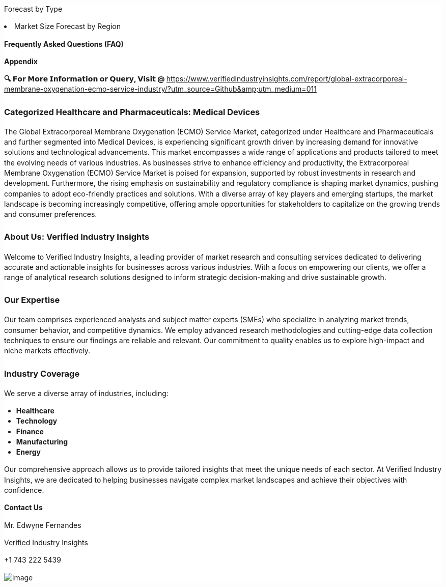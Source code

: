 Forecast by Type</li><li>Market Size Forecast by Region</li></ul><p><strong>Frequently Asked Questions (FAQ)</strong></p><p><strong>Appendix<br /></strong></p><p><strong>🔍 𝗙𝗼𝗿 𝗠𝗼𝗿𝗲 𝗜𝗻𝗳𝗼𝗿𝗺𝗮𝘁𝗶𝗼𝗻 𝗼𝗿 𝗤𝘂𝗲𝗿𝘆, 𝗩𝗶𝘀𝗶𝘁 @ </strong><a href="https://www.verifiedindustryinsights.com/report/global-extracorporeal-membrane-oxygenation-ecmo-service-industry/?utm_source=Github&amp;utm_medium=011">https://www.verifiedindustryinsights.com/report/global-extracorporeal-membrane-oxygenation-ecmo-service-industry/?utm_source=Github&amp;utm_medium=011</a>&nbsp;</p><h3>Categorized Healthcare and Pharmaceuticals: Medical Devices </h3><p>The Global Extracorporeal Membrane Oxygenation (ECMO) Service Market, categorized under Healthcare and Pharmaceuticals and further segmented into Medical Devices, is experiencing significant growth driven by increasing demand for innovative solutions and technological advancements. This market encompasses a wide range of applications and products tailored to meet the evolving needs of various industries. As businesses strive to enhance efficiency and productivity, the Extracorporeal Membrane Oxygenation (ECMO) Service Market is poised for expansion, supported by robust investments in research and development. Furthermore, the rising emphasis on sustainability and regulatory compliance is shaping market dynamics, pushing companies to adopt eco-friendly practices and solutions. With a diverse array of key players and emerging startups, the market landscape is becoming increasingly competitive, offering ample opportunities for stakeholders to capitalize on the growing trends and consumer preferences.</p><h3>About Us: Verified Industry Insights</h3><p>Welcome to Verified Industry Insights, a leading provider of market research and consulting services dedicated to delivering accurate and actionable insights for businesses across various industries. With a focus on empowering our clients, we offer a range of analytical research solutions designed to inform strategic decision-making and drive sustainable growth.</p><h3>Our Expertise</h3><p>Our team comprises experienced analysts and subject matter experts (SMEs) who specialize in analyzing market trends, consumer behavior, and competitive dynamics. We employ advanced research methodologies and cutting-edge data collection techniques to ensure our findings are reliable and relevant. Our commitment to quality enables us to explore high-impact and niche markets effectively.</p><h3>Industry Coverage</h3><p>We serve a diverse array of industries, including:</p><ul><li><strong>Healthcare</strong></li><li><strong>Technology</strong></li><li><strong>Finance</strong></li><li><strong>Manufacturing</strong></li><li><strong>Energy</strong></li></ul><p>Our comprehensive approach allows us to provide tailored insights that meet the unique needs of each sector. At Verified Industry Insights, we are dedicated to helping businesses navigate complex market landscapes and achieve their objectives with confidence.</p><p><strong>Contact Us</strong></p><p>Mr. Edwyne Fernandes</p><p><a href="https://www.verifiedindustryinsights.com/">Verified Industry Insights</a></p><p>+1 743 222 5439</p>
![image](https://github.com/user-attachments/assets/75fa8d04-4801-48b8-8c56-de0206f7cc49)
